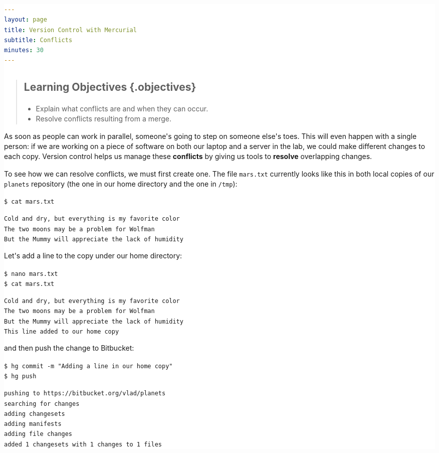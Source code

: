 ```yaml
---
layout: page
title: Version Control with Mercurial
subtitle: Conflicts
minutes: 30
---
```

> ## Learning Objectives {.objectives}
>
> *   Explain what conflicts are and when they can occur.
> *   Resolve conflicts resulting from a merge.

As soon as people can work in parallel,
someone's going to step on someone else's toes.
This will even happen with a single person:
if we are working on a piece of software on both our laptop and a server in the lab,
we could make different changes to each copy.
Version control helps us manage these **conflicts**
by giving us tools to **resolve** overlapping changes.

To see how we can resolve conflicts,
we must first create one.
The file `mars.txt` currently looks like this
in both local copies of our `planets` repository
(the one in our home directory and the one in `/tmp`):

~~~ {.bash}
$ cat mars.txt
~~~
~~~ {.output}
Cold and dry, but everything is my favorite color
The two moons may be a problem for Wolfman
But the Mummy will appreciate the lack of humidity
~~~

Let's add a line to the copy under our home directory:

~~~ {.bash}
$ nano mars.txt
$ cat mars.txt
~~~
~~~ {.output}
Cold and dry, but everything is my favorite color
The two moons may be a problem for Wolfman
But the Mummy will appreciate the lack of humidity
This line added to our home copy
~~~

and then push the change to Bitbucket:

~~~ {.bash}
$ hg commit -m "Adding a line in our home copy"
$ hg push
~~~
~~~ {.output}
pushing to https://bitbucket.org/vlad/planets
searching for changes
adding changesets
adding manifests
adding file changes
added 1 changesets with 1 changes to 1 files
~~~
